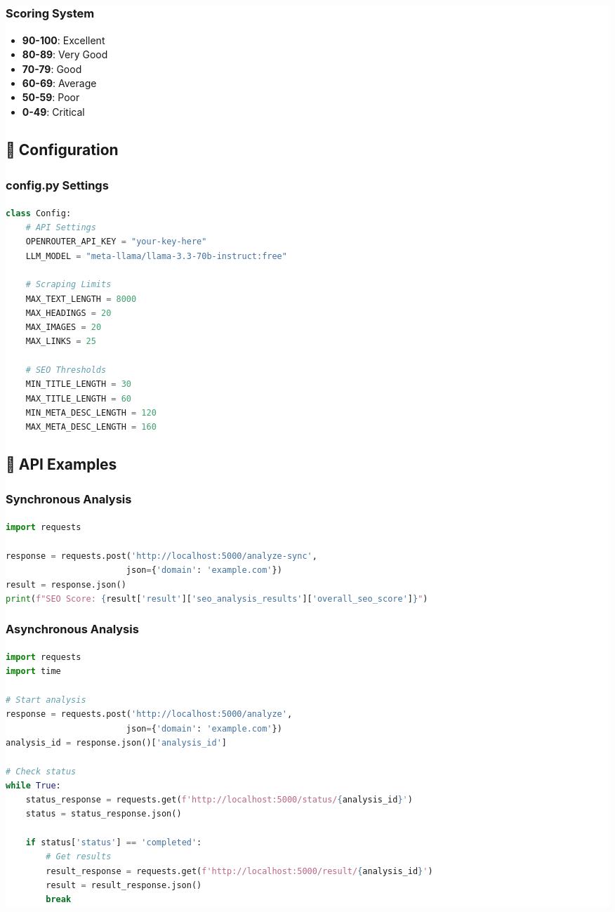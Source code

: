 ### Scoring System
- **90-100**: Excellent
- **80-89**: Very Good
- **70-79**: Good
- **60-69**: Average
- **50-59**: Poor
- **0-49**: Critical

## 🔧 Configuration

### config.py Settings
```python
class Config:
    # API Settings
    OPENROUTER_API_KEY = "your-key-here"
    LLM_MODEL = "meta-llama/llama-3.3-70b-instruct:free"
    
    # Scraping Limits
    MAX_TEXT_LENGTH = 8000
    MAX_HEADINGS = 20
    MAX_IMAGES = 20
    MAX_LINKS = 25
    
    # SEO Thresholds
    MIN_TITLE_LENGTH = 30
    MAX_TITLE_LENGTH = 60
    MIN_META_DESC_LENGTH = 120
    MAX_META_DESC_LENGTH = 160
```

## 🚀 API Examples

### Synchronous Analysis
```python
import requests

response = requests.post('http://localhost:5000/analyze-sync', 
                        json={'domain': 'example.com'})
result = response.json()
print(f"SEO Score: {result['result']['seo_analysis_results']['overall_seo_score']}")
```

### Asynchronous Analysis
```python
import requests
import time

# Start analysis
response = requests.post('http://localhost:5000/analyze', 
                        json={'domain': 'example.com'})
analysis_id = response.json()['analysis_id']

# Check status
while True:
    status_response = requests.get(f'http://localhost:5000/status/{analysis_id}')
    status = status_response.json()
    
    if status['status'] == 'completed':
        # Get results
        result_response = requests.get(f'http://localhost:5000/result/{analysis_id}')
        result = result_response.json()
        break
```